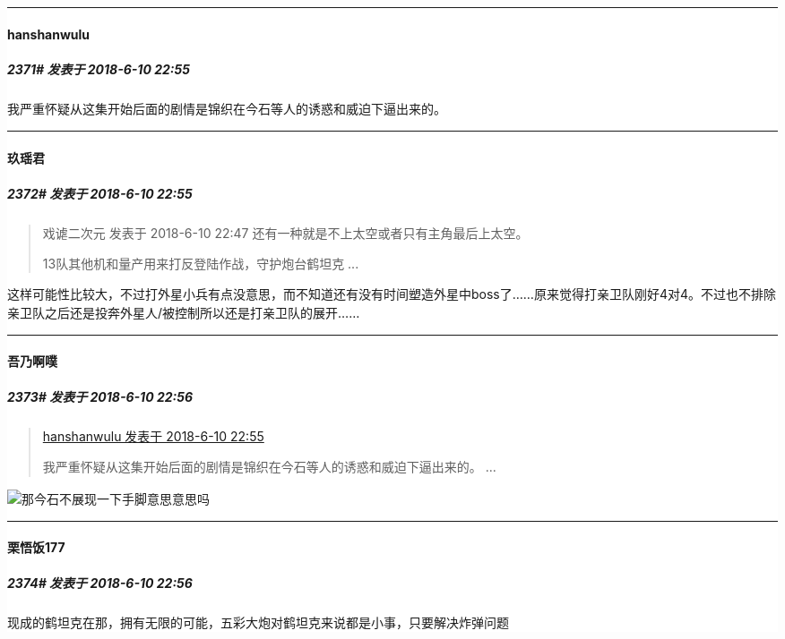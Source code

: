 

*****

####  hanshanwulu  
##### 2371#       发表于 2018-6-10 22:55




我严重怀疑从这集开始后面的剧情是锦织在今石等人的诱惑和威迫下逼出来的。







*****

####  玖瑶君  
##### 2372#       发表于 2018-6-10 22:55


<blockquote>戏谑二次元 发表于 2018-6-10 22:47
还有一种就是不上太空或者只有主角最后上太空。

13队其他机和量产用来打反登陆作战，守护炮台鹤坦克 ...</blockquote>
这样可能性比较大，不过打外星小兵有点没意思，而不知道还有没有时间塑造外星中boss了……原来觉得打亲卫队刚好4对4。不过也不排除亲卫队之后还是投奔外星人/被控制所以还是打亲卫队的展开……







*****

####  吾乃啊噗  
##### 2373#       发表于 2018-6-10 22:56


<blockquote><a href="httphttps://bbs.saraba1st.com/2b/forum.php?mod=redirect&amp;goto=findpost&amp;pid=39942051&amp;ptid=1706960" target="_blank">hanshanwulu 发表于 2018-6-10 22:55</a>

我严重怀疑从这集开始后面的剧情是锦织在今石等人的诱惑和威迫下逼出来的。 ...</blockquote>
<img src="https://static.saraba1st.com/image/smiley/face2017/068.png" referrerpolicy="no-referrer">那今石不展现一下手脚意思意思吗







*****

####  栗悟饭177  
##### 2374#       发表于 2018-6-10 22:56




现成的鹤坦克在那，拥有无限的可能，五彩大炮对鹤坦克来说都是小事，只要解决炸弹问题



